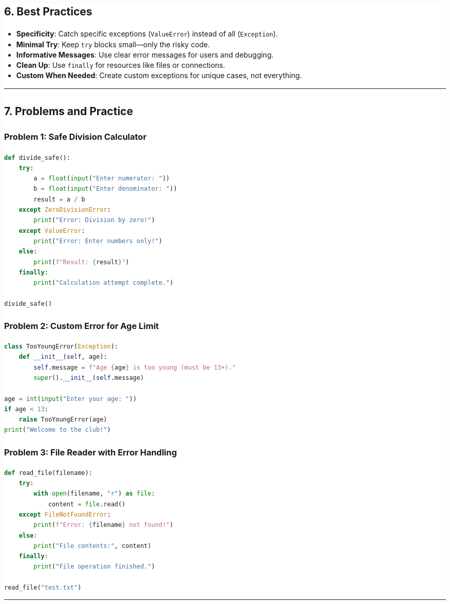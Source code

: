 ## 6. Best Practices

- **Specificity**: Catch specific exceptions (`ValueError`) instead of all (`Exception`).
- **Minimal Try**: Keep `try` blocks small—only the risky code.
- **Informative Messages**: Use clear error messages for users and debugging.
- **Clean Up**: Use `finally` for resources like files or connections.
- **Custom When Needed**: Create custom exceptions for unique cases, not everything.

---

## 7. Problems and Practice

### Problem 1: Safe Division Calculator
```python
def divide_safe():
    try:
        a = float(input("Enter numerator: "))
        b = float(input("Enter denominator: "))
        result = a / b
    except ZeroDivisionError:
        print("Error: Division by zero!")
    except ValueError:
        print("Error: Enter numbers only!")
    else:
        print(f"Result: {result}")
    finally:
        print("Calculation attempt complete.")

divide_safe()
```

### Problem 2: Custom Error for Age Limit
```python
class TooYoungError(Exception):
    def __init__(self, age):
        self.message = f"Age {age} is too young (must be 13+)."
        super().__init__(self.message)

age = int(input("Enter your age: "))
if age < 13:
    raise TooYoungError(age)
print("Welcome to the club!")
```

### Problem 3: File Reader with Error Handling
```python
def read_file(filename):
    try:
        with open(filename, "r") as file:
            content = file.read()
    except FileNotFoundError:
        print(f"Error: {filename} not found!")
    else:
        print("File contents:", content)
    finally:
        print("File operation finished.")

read_file("test.txt")
```

---